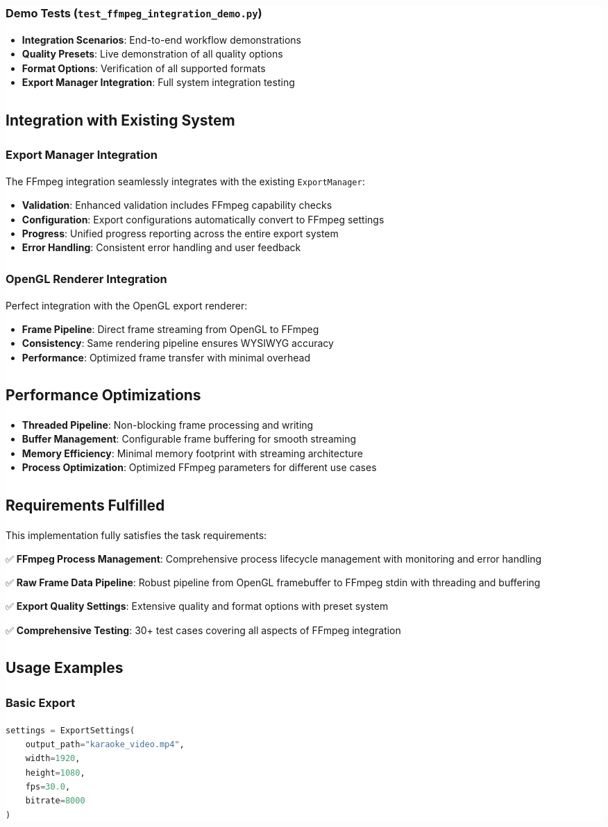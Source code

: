 ### Demo Tests (`test_ffmpeg_integration_demo.py`)

- **Integration Scenarios**: End-to-end workflow demonstrations
- **Quality Presets**: Live demonstration of all quality options
- **Format Options**: Verification of all supported formats
- **Export Manager Integration**: Full system integration testing

## Integration with Existing System

### Export Manager Integration

The FFmpeg integration seamlessly integrates with the existing `ExportManager`:

- **Validation**: Enhanced validation includes FFmpeg capability checks
- **Configuration**: Export configurations automatically convert to FFmpeg settings
- **Progress**: Unified progress reporting across the entire export system
- **Error Handling**: Consistent error handling and user feedback

### OpenGL Renderer Integration

Perfect integration with the OpenGL export renderer:

- **Frame Pipeline**: Direct frame streaming from OpenGL to FFmpeg
- **Consistency**: Same rendering pipeline ensures WYSIWYG accuracy
- **Performance**: Optimized frame transfer with minimal overhead

## Performance Optimizations

- **Threaded Pipeline**: Non-blocking frame processing and writing
- **Buffer Management**: Configurable frame buffering for smooth streaming
- **Memory Efficiency**: Minimal memory footprint with streaming architecture
- **Process Optimization**: Optimized FFmpeg parameters for different use cases

## Requirements Fulfilled

This implementation fully satisfies the task requirements:

✅ **FFmpeg Process Management**: Comprehensive process lifecycle management with monitoring and error handling

✅ **Raw Frame Data Pipeline**: Robust pipeline from OpenGL framebuffer to FFmpeg stdin with threading and buffering

✅ **Export Quality Settings**: Extensive quality and format options with preset system

✅ **Comprehensive Testing**: 30+ test cases covering all aspects of FFmpeg integration

## Usage Examples

### Basic Export

```python
settings = ExportSettings(
    output_path="karaoke_video.mp4",
    width=1920,
    height=1080,
    fps=30.0,
    bitrate=8000
)
```
